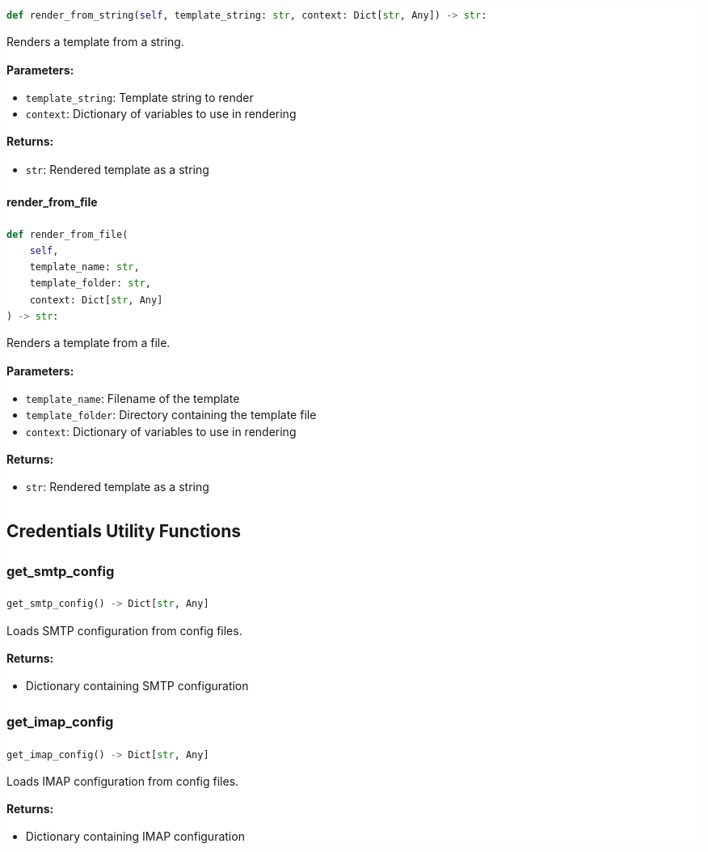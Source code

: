 ```python
def render_from_string(self, template_string: str, context: Dict[str, Any]) -> str:
```

Renders a template from a string.

**Parameters:**
- `template_string`: Template string to render
- `context`: Dictionary of variables to use in rendering

**Returns:**
- `str`: Rendered template as a string

#### render_from_file

```python
def render_from_file(
    self,
    template_name: str,
    template_folder: str,
    context: Dict[str, Any]
) -> str:
```

Renders a template from a file.

**Parameters:**
- `template_name`: Filename of the template
- `template_folder`: Directory containing the template file
- `context`: Dictionary of variables to use in rendering

**Returns:**
- `str`: Rendered template as a string

## Credentials Utility Functions

### get_smtp_config

```python
get_smtp_config() -> Dict[str, Any]
```

Loads SMTP configuration from config files.

**Returns:**
- Dictionary containing SMTP configuration

### get_imap_config

```python
get_imap_config() -> Dict[str, Any]
```

Loads IMAP configuration from config files.

**Returns:**
- Dictionary containing IMAP configuration
